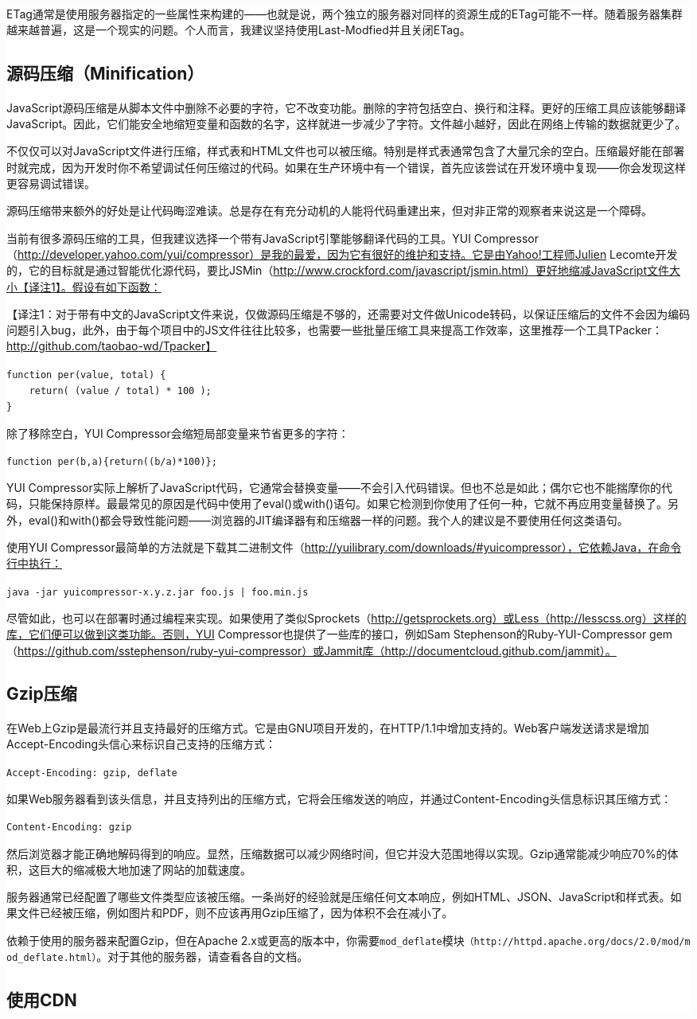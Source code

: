ETag通常是使用服务器指定的一些属性来构建的——也就是说，两个独立的服务器对同样的资源生成的ETag可能不一样。随着服务器集群越来越普遍，这是一个现实的问题。个人而言，我建议坚持使用Last-Modfied并且关闭ETag。

## 源码压缩（Minification）

JavaScript源码压缩是从脚本文件中删除不必要的字符，它不改变功能。删除的字符包括空白、换行和注释。更好的压缩工具应该能够翻译JavaScript。因此，它们能安全地缩短变量和函数的名字，这样就进一步减少了字符。文件越小越好，因此在网络上传输的数据就更少了。

不仅仅可以对JavaScript文件进行压缩，样式表和HTML文件也可以被压缩。特别是样式表通常包含了大量冗余的空白。压缩最好能在部署时就完成，因为开发时你不希望调试任何压缩过的代码。如果在生产环境中有一个错误，首先应该尝试在开发环境中复现——你会发现这样更容易调试错误。

源码压缩带来额外的好处是让代码晦涩难读。总是存在有充分动机的人能将代码重建出来，但对非正常的观察者来说这是一个障碍。

当前有很多源码压缩的工具，但我建议选择一个带有JavaScript引擎能够翻译代码的工具。YUI Compressor（http://developer.yahoo.com/yui/compressor）是我的最爱，因为它有很好的维护和支持。它是由Yahoo!工程师Julien Lecomte开发的，它的目标就是通过智能优化源代码，要比JSMin（http://www.crockford.com/javascript/jsmin.html）更好地缩减JavaScript文件大小【译注1】。假设有如下函数：

【译注1：对于带有中文的JavaScript文件来说，仅做源码压缩是不够的，还需要对文件做Unicode转码，以保证压缩后的文件不会因为编码问题引入bug，此外，由于每个项目中的JS文件往往比较多，也需要一些批量压缩工具来提高工作效率，这里推荐一个工具TPacker：http://github.com/taobao-wd/Tpacker】

	function per(value, total) {
		return( (value / total) * 100 );
	}

除了移除空白，YUI Compressor会缩短局部变量来节省更多的字符：

	function per(b,a){return((b/a)*100)};

YUI Compressor实际上解析了JavaScript代码，它通常会替换变量——不会引入代码错误。但也不总是如此；偶尔它也不能揣摩你的代码，只能保持原样。最最常见的原因是代码中使用了eval()或with()语句。如果它检测到你使用了任何一种，它就不再应用变量替换了。另外，eval()和with()都会导致性能问题——浏览器的JIT编译器有和压缩器一样的问题。我个人的建议是不要使用任何这类语句。

使用YUI Compressor最简单的方法就是下载其二进制文件（http://yuilibrary.com/downloads/#yuicompressor），它依赖Java，在命令行中执行：

	java -jar yuicompressor-x.y.z.jar foo.js | foo.min.js

尽管如此，也可以在部署时通过编程来实现。如果使用了类似Sprockets（http://getsprockets.org）或Less（http://lesscss.org）这样的库，它们便可以做到这类功能。否则，YUI Compressor也提供了一些库的接口，例如Sam Stephenson的Ruby-YUI-Compressor gem（https://github.com/sstephenson/ruby-yui-compressor）或Jammit库（http://documentcloud.github.com/jammit）。

## Gzip压缩

在Web上Gzip是最流行并且支持最好的压缩方式。它是由GNU项目开发的，在HTTP/1.1中增加支持的。Web客户端发送请求是增加Accept-Encoding头信心来标识自己支持的压缩方式：

	Accept-Encoding: gzip, deflate

如果Web服务器看到该头信息，并且支持列出的压缩方式，它将会压缩发送的响应，并通过Content-Encoding头信息标识其压缩方式：

	Content-Encoding: gzip

然后浏览器才能正确地解码得到的响应。显然，压缩数据可以减少网络时间，但它并没大范围地得以实现。Gzip通常能减少响应70%的体积，这巨大的缩减极大地加速了网站的加载速度。

服务器通常已经配置了哪些文件类型应该被压缩。一条尚好的经验就是压缩任何文本响应，例如HTML、JSON、JavaScript和样式表。如果文件已经被压缩，例如图片和PDF，则不应该再用Gzip压缩了，因为体积不会在减小了。

依赖于使用的服务器来配置Gzip，但在Apache 2.x或更高的版本中，你需要`mod_deflate`模块`（http://httpd.apache.org/docs/2.0/mod/mod_deflate.html）`。对于其他的服务器，请查看各自的文档。

## 使用CDN
